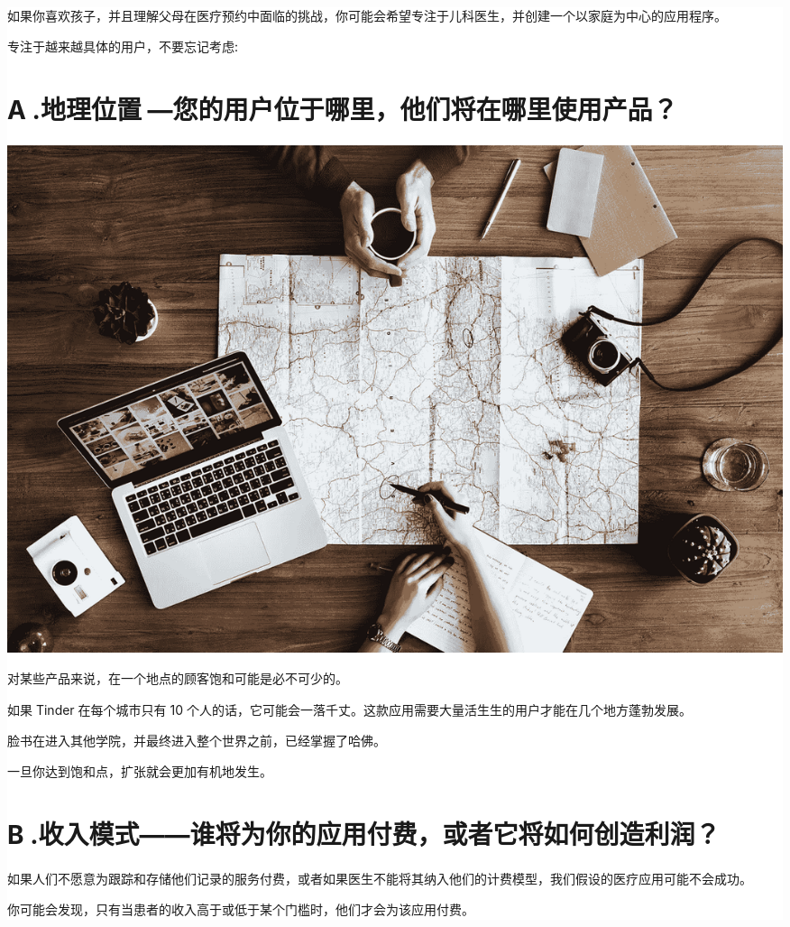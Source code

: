 如果你喜欢孩子，并且理解父母在医疗预约中面临的挑战，你可能会希望专注于儿科医生，并创建一个以家庭为中心的应用程序。

专注于越来越具体的用户，不要忘记考虑:

# **A .地理位置** —您的用户位于哪里，他们将在哪里使用产品？

![](img/6bd8c5eb0b92109f68b054d5c9f2afad.png)

对某些产品来说，在一个地点的顾客饱和可能是必不可少的。

如果 Tinder 在每个城市只有 10 个人的话，它可能会一落千丈。这款应用需要大量活生生的用户才能在几个地方蓬勃发展。

脸书在进入其他学院，并最终进入整个世界之前，已经掌握了哈佛。

一旦你达到饱和点，扩张就会更加有机地发生。

# **B .收入模式**——谁将为你的应用付费，或者它将如何创造利润？

如果人们不愿意为跟踪和存储他们记录的服务付费，或者如果医生不能将其纳入他们的计费模型，我们假设的医疗应用可能不会成功。

你可能会发现，只有当患者的收入高于或低于某个门槛时，他们才会为该应用付费。
